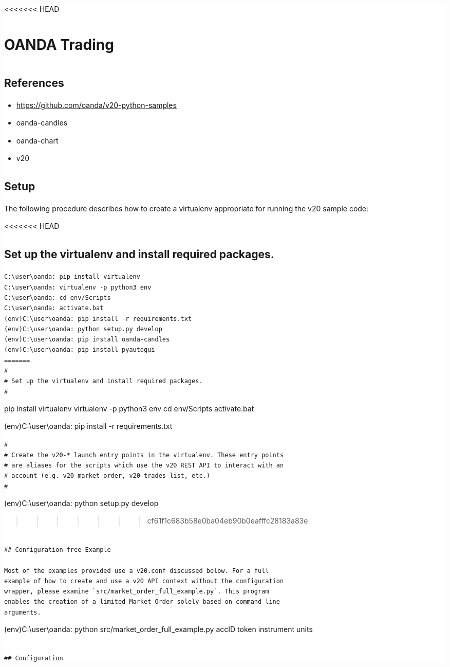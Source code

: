<<<<<<< HEAD
#
# OANDA Trading
#
## References
- https://github.com/oanda/v20-python-samples

- oanda-candles
- oanda-chart
- v20

## Setup

The following procedure describes how to create a virtualenv appropriate for
running the v20 sample code:

<<<<<<< HEAD
## Set up the virtualenv and install required packages. 
```
C:\user\oanda: pip install virtualenv
C:\user\oanda: virtualenv -p python3 env
C:\user\oanda: cd env/Scripts
C:\user\oanda: activate.bat
(env)C:\user\oanda: pip install -r requirements.txt
(env)C:\user\oanda: python setup.py develop
(env)C:\user\oanda: pip install oanda-candles
(env)C:\user\oanda: pip install pyautogui
=======
#
# Set up the virtualenv and install required packages. 
#
```
pip install virtualenv
virtualenv -p python3 env
cd env/Scripts
activate.bat

(env)C:\user\oanda: pip install -r requirements.txt
```
#
# Create the v20-* launch entry points in the virtualenv. These entry points
# are aliases for the scripts which use the v20 REST API to interact with an
# account (e.g. v20-market-order, v20-trades-list, etc.)
#
```
(env)C:\user\oanda: python setup.py develop
>>>>>>> cf61f1c683b58e0ba04eb90b0eafffc28183a83e
```

## Configuration-free Example

Most of the examples provided use a v20.conf discussed below. For a full
example of how to create and use a v20 API context without the configuration
wrapper, please examine `src/market_order_full_example.py`. This program
enables the creation of a limited Market Order solely based on command line
arguments.
```
(env)C:\user\oanda: python src/market_order_full_example.py accID token instrument units
```

## Configuration

```